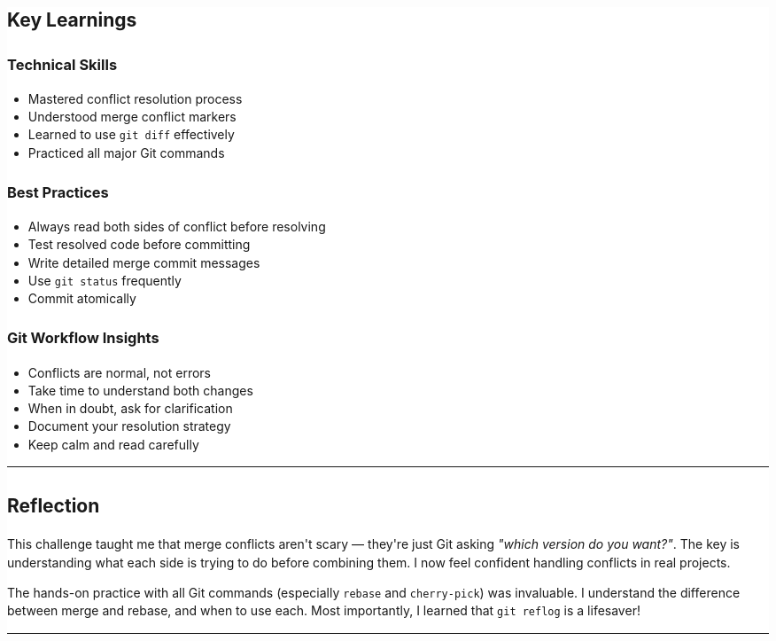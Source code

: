 
## Key Learnings

### Technical Skills
- Mastered conflict resolution process  
- Understood merge conflict markers  
- Learned to use `git diff` effectively  
- Practiced all major Git commands  

### Best Practices
- Always read both sides of conflict before resolving  
- Test resolved code before committing  
- Write detailed merge commit messages  
- Use `git status` frequently  
- Commit atomically  

### Git Workflow Insights
- Conflicts are normal, not errors  
- Take time to understand both changes  
- When in doubt, ask for clarification  
- Document your resolution strategy  
- Keep calm and read carefully  

---

## Reflection
This challenge taught me that merge conflicts aren't scary — they're 
just Git asking *"which version do you want?"*. The key is understanding 
what each side is trying to do before combining them. I now feel 
confident handling conflicts in real projects.

The hands-on practice with all Git commands (especially `rebase` and 
`cherry-pick`) was invaluable. I understand the difference between merge 
and rebase, and when to use each. Most importantly, I learned that 
`git reflog` is a lifesaver!

---
